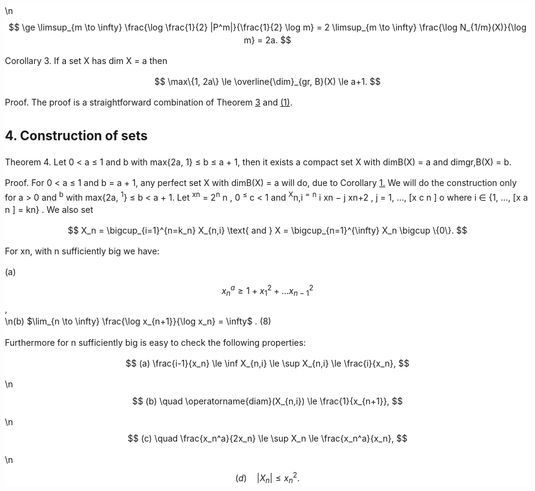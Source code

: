 \n
$$
\ge \limsup_{m \to \infty} \frac{\log \frac{1}{2} |P^m|}{\frac{1}{2} \log m} = 2 \limsup_{m \to \infty} \frac{\log N_{1/m}(X)}{\log m} = 2a.
$$

<span id="page-7-0"></span>Corollary 3. If a set X has dim X = a then

$$
\max\{1, 2a\} \le \overline{\dim}_{gr, B}(X) \le a+1.
$$

Proof. The proof is a straightforward combination of Theorem [3](#page-7-1) and [\(1\)](#page-0-0).

## 4. Construction of sets

Theorem 4. Let 0 < a ≤ 1 and b with max{2a, 1} ≤ b ≤ a + 1, then it exists a compact set X with dimB(X) = a and dimgr,B(X) = b.

Proof. For 0 < a ≤ 1 and b = a + 1, any perfect set X with dimB(X) = a will do, due to Corollary [1.](#page-4-0) We will do the construction only for a > 0 and <sup>b</sup> with max{2a, <sup>1</sup>} ≤ b < a + 1. Let <sup>x</sup><sup>n</sup> = 2<sup>n</sup> n , 0 <sup>≤</sup> c < 1 and <sup>X</sup>n,i <sup>=</sup> <sup>n</sup> i xn − j xn+2 , j = 1, ..., [x c n ] o where i ∈ {1, ..., [x a n ] = kn} . We also set

<span id="page-8-1"></span>
$$
X_n = \bigcup_{i=1}^{n=k_n} X_{n,i} \text{ and } X = \bigcup_{n=1}^{\infty} X_n \bigcup \{0\}.
$$

For xn, with n sufficiently big we have:

(a) 
$$
x_n^a \ge 1 + x_1^2 + ... x_{n-1}^2
$$
,  
\n(b)  $\lim_{n \to \infty} \frac{\log x_{n+1}}{\log x_n} = \infty$ . (8)

Furthermore for n sufficiently big is easy to check the following properties:

$$
(a) \frac{i-1}{x_n} \le \inf X_{n,i} \le \sup X_{n,i} \le \frac{i}{x_n},
$$
  
\n
$$
(b) \quad \operatorname{diam}(X_{n,i}) \le \frac{1}{x_{n+1}},
$$
  
\n
$$
(c) \quad \frac{x_n^a}{2x_n} \le \sup X_n \le \frac{x_n^a}{x_n},
$$
  
\n
$$
(d) \quad |X_n| \le x_n^2.
$$
  